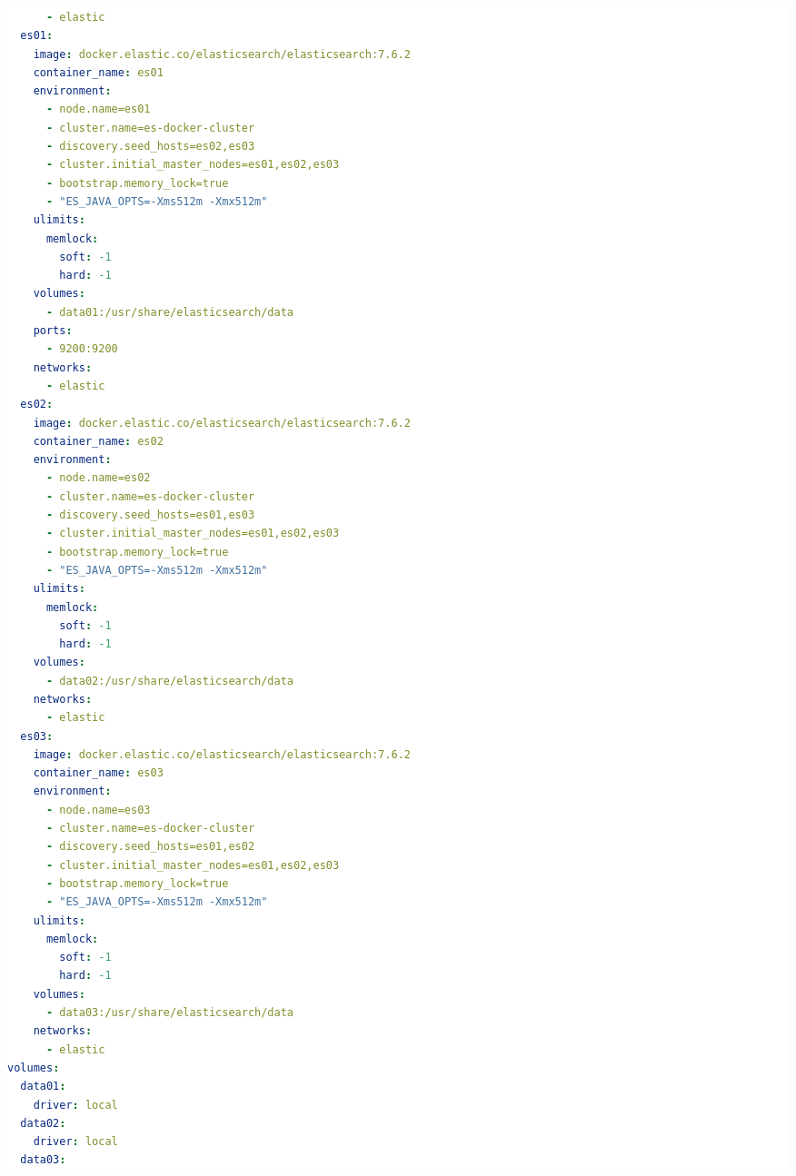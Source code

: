 ``` yaml
      - elastic
  es01:
    image: docker.elastic.co/elasticsearch/elasticsearch:7.6.2
    container_name: es01
    environment:
      - node.name=es01
      - cluster.name=es-docker-cluster
      - discovery.seed_hosts=es02,es03
      - cluster.initial_master_nodes=es01,es02,es03
      - bootstrap.memory_lock=true
      - "ES_JAVA_OPTS=-Xms512m -Xmx512m"
    ulimits:
      memlock:
        soft: -1
        hard: -1
    volumes:
      - data01:/usr/share/elasticsearch/data
    ports:
      - 9200:9200
    networks:
      - elastic
  es02:
    image: docker.elastic.co/elasticsearch/elasticsearch:7.6.2
    container_name: es02
    environment:
      - node.name=es02
      - cluster.name=es-docker-cluster
      - discovery.seed_hosts=es01,es03
      - cluster.initial_master_nodes=es01,es02,es03
      - bootstrap.memory_lock=true
      - "ES_JAVA_OPTS=-Xms512m -Xmx512m"
    ulimits:
      memlock:
        soft: -1
        hard: -1
    volumes:
      - data02:/usr/share/elasticsearch/data
    networks:
      - elastic
  es03:
    image: docker.elastic.co/elasticsearch/elasticsearch:7.6.2
    container_name: es03
    environment:
      - node.name=es03
      - cluster.name=es-docker-cluster
      - discovery.seed_hosts=es01,es02
      - cluster.initial_master_nodes=es01,es02,es03
      - bootstrap.memory_lock=true
      - "ES_JAVA_OPTS=-Xms512m -Xmx512m"
    ulimits:
      memlock:
        soft: -1
        hard: -1
    volumes:
      - data03:/usr/share/elasticsearch/data
    networks:
      - elastic
volumes:
  data01:
    driver: local
  data02:
    driver: local
  data03:
```
